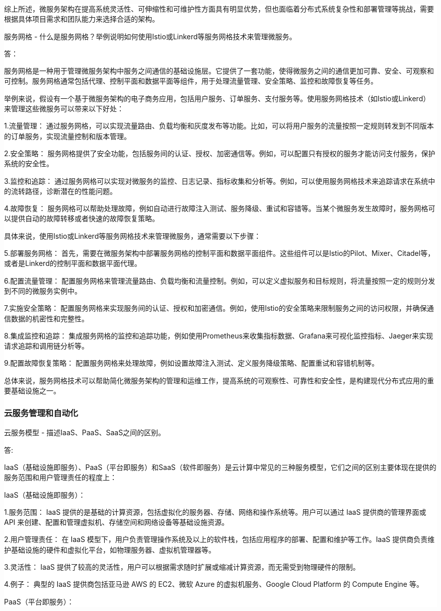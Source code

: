  

综上所述，微服务架构在提高系统灵活性、可伸缩性和可维护性方面具有明显优势，但也面临着分布式系统复杂性和部署管理等挑战，需要根据具体项目需求和团队能力来选择合适的架构。

服务网格 - 什么是服务网格？举例说明如何使用Istio或Linkerd等服务网格技术来管理微服务。

 答：

服务网格是一种用于管理微服务架构中服务之间通信的基础设施层。它提供了一套功能，使得微服务之间的通信更加可靠、安全、可观察和可控制。服务网格通常包括代理、控制平面和数据平面等组件，用于处理流量管理、安全策略、监控和故障恢复等任务。

举例来说，假设有一个基于微服务架构的电子商务应用，包括用户服务、订单服务、支付服务等。使用服务网格技术（如Istio或Linkerd）来管理这些微服务可以带来以下好处：

 

1.流量管理： 通过服务网格，可以实现流量路由、负载均衡和灰度发布等功能。比如，可以将用户服务的流量按照一定规则转发到不同版本的订单服务，实现流量控制和版本管理。

2.安全策略： 服务网格提供了安全功能，包括服务间的认证、授权、加密通信等。例如，可以配置只有授权的服务才能访问支付服务，保护系统的安全性。

3.监控和追踪： 通过服务网格可以实现对微服务的监控、日志记录、指标收集和分析等。例如，可以使用服务网格技术来追踪请求在系统中的流转路径，诊断潜在的性能问题。

4.故障恢复： 服务网格可以帮助处理故障，例如自动进行故障注入测试、服务降级、重试和容错等。当某个微服务发生故障时，服务网格可以提供自动的故障转移或者快速的故障恢复策略。

 

具体来说，使用Istio或Linkerd等服务网格技术来管理微服务，通常需要以下步骤：

 

5.部署服务网格： 首先，需要在微服务架构中部署服务网格的控制平面和数据平面组件。这些组件可以是Istio的Pilot、Mixer、Citadel等，或者是Linkerd的控制平面和数据平面代理。

6.配置流量管理： 配置服务网格来管理流量路由、负载均衡和流量控制。例如，可以定义虚拟服务和目标规则，将流量按照一定的规则分发到不同的微服务实例中。

7.实施安全策略： 配置服务网格来实现服务间的认证、授权和加密通信。例如，使用Istio的安全策略来限制服务之间的访问权限，并确保通信数据的机密性和完整性。

8.集成监控和追踪： 集成服务网格的监控和追踪功能，例如使用Prometheus来收集指标数据、Grafana来可视化监控指标、Jaeger来实现请求追踪和调用链分析等。

9.配置故障恢复策略： 配置服务网格来处理故障，例如设置故障注入测试、定义服务降级策略、配置重试和容错机制等。

 

总体来说，服务网格技术可以帮助简化微服务架构的管理和运维工作，提高系统的可观察性、可靠性和安全性，是构建现代分布式应用的重要基础设施之一。

### **云服务管理和自动化**

云服务模型 - 描述IaaS、PaaS、SaaS之间的区别。

 答:

IaaS（基础设施即服务）、PaaS（平台即服务）和SaaS（软件即服务）是云计算中常见的三种服务模型，它们之间的区别主要体现在提供的服务范围和用户管理责任的程度上：

IaaS（基础设施即服务）：

 

1.服务范围： IaaS 提供的是基础的计算资源，包括虚拟化的服务器、存储、网络和操作系统等。用户可以通过 IaaS 提供商的管理界面或 API 来创建、配置和管理虚拟机、存储空间和网络设备等基础设施资源。

2.用户管理责任： 在 IaaS 模型下，用户负责管理操作系统及以上的软件栈，包括应用程序的部署、配置和维护等工作。IaaS 提供商负责维护基础设施的硬件和虚拟化平台，如物理服务器、虚拟机管理器等。

3.灵活性： IaaS 提供了较高的灵活性，用户可以根据需求随时扩展或缩减计算资源，而无需受到物理硬件的限制。

4.例子： 典型的 IaaS 提供商包括亚马逊 AWS 的 EC2、微软 Azure 的虚拟机服务、Google Cloud Platform 的 Compute Engine 等。

 

PaaS（平台即服务）：
